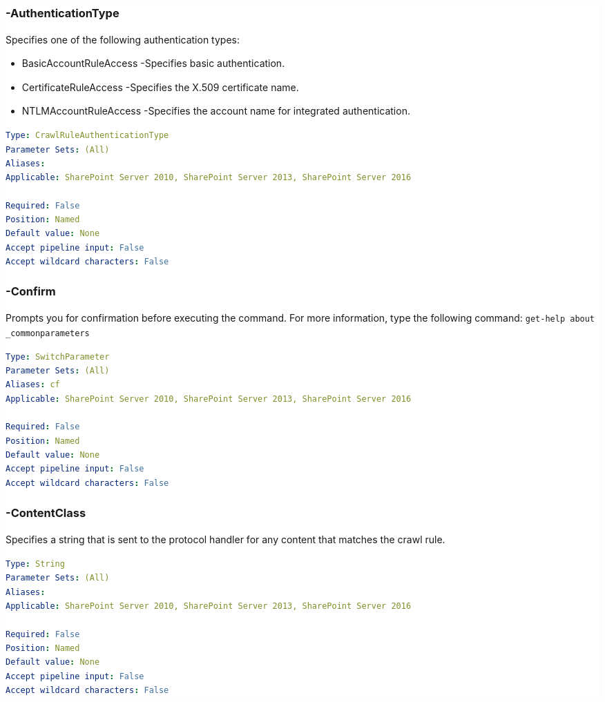 ### -AuthenticationType
Specifies one of the following authentication types:

- BasicAccountRuleAccess   -Specifies basic authentication.

- CertificateRuleAccess   -Specifies the X.509 certificate name.

- NTLMAccountRuleAccess   -Specifies the account name for integrated authentication.


```yaml
Type: CrawlRuleAuthenticationType
Parameter Sets: (All)
Aliases: 
Applicable: SharePoint Server 2010, SharePoint Server 2013, SharePoint Server 2016

Required: False
Position: Named
Default value: None
Accept pipeline input: False
Accept wildcard characters: False
```

### -Confirm
Prompts you for confirmation before executing the command.
For more information, type the following command: `get-help about_commonparameters`


```yaml
Type: SwitchParameter
Parameter Sets: (All)
Aliases: cf
Applicable: SharePoint Server 2010, SharePoint Server 2013, SharePoint Server 2016

Required: False
Position: Named
Default value: None
Accept pipeline input: False
Accept wildcard characters: False
```

### -ContentClass
Specifies a string that is sent to the protocol handler for any content that matches the crawl rule.


```yaml
Type: String
Parameter Sets: (All)
Aliases: 
Applicable: SharePoint Server 2010, SharePoint Server 2013, SharePoint Server 2016

Required: False
Position: Named
Default value: None
Accept pipeline input: False
Accept wildcard characters: False
```
